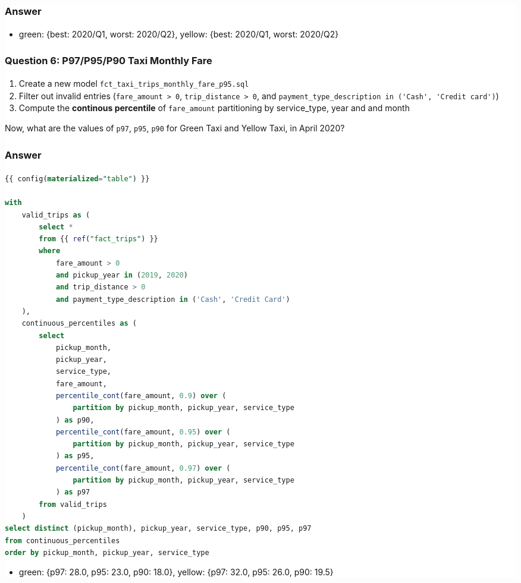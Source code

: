 ### Answer

- green: {best: 2020/Q1, worst: 2020/Q2}, yellow: {best: 2020/Q1, worst: 2020/Q2}

### Question 6: P97/P95/P90 Taxi Monthly Fare

1. Create a new model `fct_taxi_trips_monthly_fare_p95.sql`
2. Filter out invalid entries (`fare_amount > 0`, `trip_distance > 0`, and `payment_type_description in ('Cash', 'Credit card')`)
3. Compute the **continous percentile** of `fare_amount` partitioning by service_type, year and and month

Now, what are the values of `p97`, `p95`, `p90` for Green Taxi and Yellow Taxi, in April 2020?

### Answer

```sql
{{ config(materialized="table") }}

with
    valid_trips as (
        select *
        from {{ ref("fact_trips") }}
        where
            fare_amount > 0
            and pickup_year in (2019, 2020)
            and trip_distance > 0
            and payment_type_description in ('Cash', 'Credit Card')
    ),
    continuous_percentiles as (
        select
            pickup_month,
            pickup_year,
            service_type,
            fare_amount,
            percentile_cont(fare_amount, 0.9) over (
                partition by pickup_month, pickup_year, service_type
            ) as p90,
            percentile_cont(fare_amount, 0.95) over (
                partition by pickup_month, pickup_year, service_type
            ) as p95,
            percentile_cont(fare_amount, 0.97) over (
                partition by pickup_month, pickup_year, service_type
            ) as p97
        from valid_trips
    )
select distinct (pickup_month), pickup_year, service_type, p90, p95, p97
from continuous_percentiles
order by pickup_month, pickup_year, service_type
```

- green: {p97: 28.0, p95: 23.0, p90: 18.0}, yellow: {p97: 32.0, p95: 26.0, p90: 19.5}
